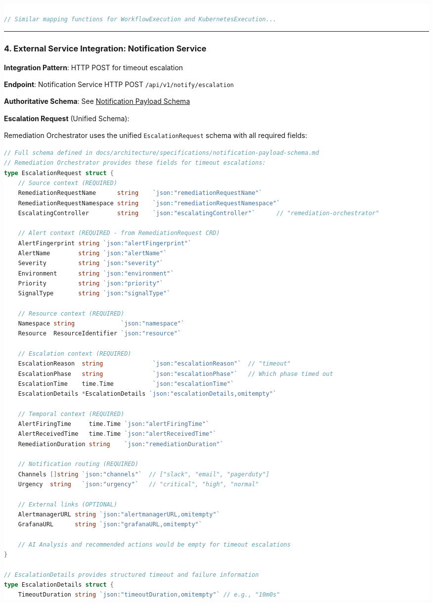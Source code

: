 ```go

// Similar mapping functions for WorkflowExecution and KubernetesExecution...
```

---

### 4. External Service Integration: Notification Service

**Integration Pattern**: HTTP POST for timeout escalation

**Endpoint**: Notification Service HTTP POST `/api/v1/notify/escalation`

**Authoritative Schema**: See [Notification Payload Schema](../../../architecture/specifications/notification-payload-schema.md)

**Escalation Request** (Unified Schema):

Remediation Orchestrator uses the unified `EscalationRequest` schema with all required fields:

```go
// Full schema defined in docs/architecture/specifications/notification-payload-schema.md
// Remediation Orchestrator provides these fields for timeout escalations:
type EscalationRequest struct {
    // Source context (REQUIRED)
    RemediationRequestName      string    `json:"remediationRequestName"`
    RemediationRequestNamespace string    `json:"remediationRequestNamespace"`
    EscalatingController        string    `json:"escalatingController"`      // "remediation-orchestrator"

    // Alert context (REQUIRED - from RemediationRequest CRD)
    AlertFingerprint string `json:"alertFingerprint"`
    AlertName        string `json:"alertName"`
    Severity         string `json:"severity"`
    Environment      string `json:"environment"`
    Priority         string `json:"priority"`
    SignalType       string `json:"signalType"`

    // Resource context (REQUIRED)
    Namespace string             `json:"namespace"`
    Resource  ResourceIdentifier `json:"resource"`

    // Escalation context (REQUIRED)
    EscalationReason  string              `json:"escalationReason"`  // "timeout"
    EscalationPhase   string              `json:"escalationPhase"`   // Which phase timed out
    EscalationTime    time.Time           `json:"escalationTime"`
    EscalationDetails *EscalationDetails `json:"escalationDetails,omitempty"`

    // Temporal context (REQUIRED)
    AlertFiringTime     time.Time `json:"alertFiringTime"`
    AlertReceivedTime   time.Time `json:"alertReceivedTime"`
    RemediationDuration string    `json:"remediationDuration"`

    // Notification routing (REQUIRED)
    Channels []string `json:"channels"`  // ["slack", "email", "pagerduty"]
    Urgency  string   `json:"urgency"`   // "critical", "high", "normal"

    // External links (OPTIONAL)
    AlertmanagerURL string `json:"alertmanagerURL,omitempty"`
    GrafanaURL      string `json:"grafanaURL,omitempty"`

    // AI Analysis and recommended actions would be empty for timeout escalations
}

// EscalationDetails provides structured timeout and failure information
type EscalationDetails struct {
    TimeoutDuration string `json:"timeoutDuration,omitempty"` // e.g., "10m0s"
```